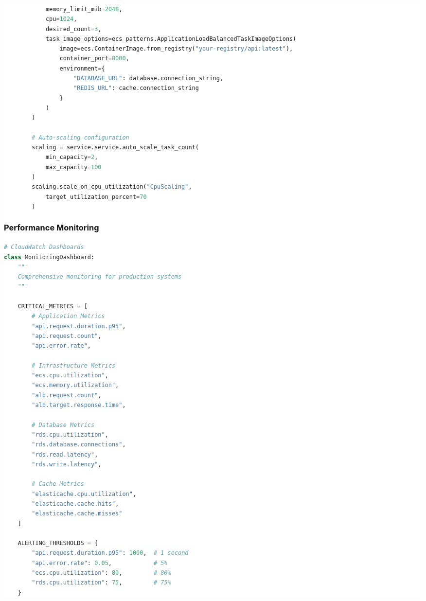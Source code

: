 ```python
            memory_limit_mib=2048,
            cpu=1024,
            desired_count=3,
            task_image_options=ecs_patterns.ApplicationLoadBalancedTaskImageOptions(
                image=ecs.ContainerImage.from_registry("your-registry/api:latest"),
                container_port=8000,
                environment={
                    "DATABASE_URL": database.connection_string,
                    "REDIS_URL": cache.connection_string
                }
            )
        )

        # Auto-scaling configuration
        scaling = service.service.auto_scale_task_count(
            min_capacity=2,
            max_capacity=100
        )
        scaling.scale_on_cpu_utilization("CpuScaling",
            target_utilization_percent=70
        )
```

### Performance Monitoring

```python
# CloudWatch Dashboards
class MonitoringDashboard:
    """
    Comprehensive monitoring for production systems
    """

    CRITICAL_METRICS = [
        # Application Metrics
        "api.request.duration.p95",
        "api.request.count",
        "api.error.rate",

        # Infrastructure Metrics
        "ecs.cpu.utilization",
        "ecs.memory.utilization",
        "alb.request.count",
        "alb.target.response.time",

        # Database Metrics
        "rds.cpu.utilization",
        "rds.database.connections",
        "rds.read.latency",
        "rds.write.latency",

        # Cache Metrics
        "elasticache.cpu.utilization",
        "elasticache.cache.hits",
        "elasticache.cache.misses"
    ]

    ALERTING_THRESHOLDS = {
        "api.request.duration.p95": 1000,  # 1 second
        "api.error.rate": 0.05,            # 5%
        "ecs.cpu.utilization": 80,         # 80%
        "rds.cpu.utilization": 75,         # 75%
    }
```
